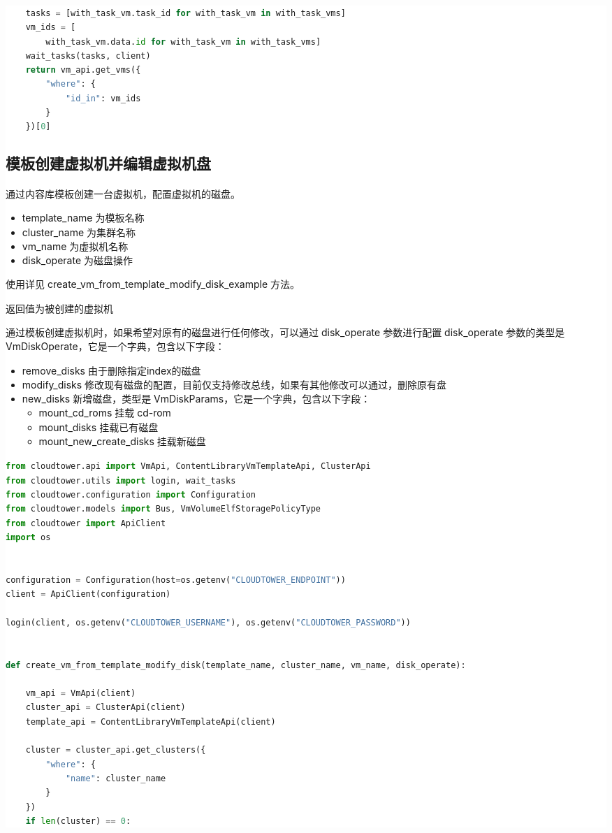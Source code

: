 ```py
    tasks = [with_task_vm.task_id for with_task_vm in with_task_vms]
    vm_ids = [
        with_task_vm.data.id for with_task_vm in with_task_vms]
    wait_tasks(tasks, client)
    return vm_api.get_vms({
        "where": {
            "id_in": vm_ids
        }
    })[0]
```

</TabItem>

</Tabs>

## 模板创建虚拟机并编辑虚拟机盘

通过内容库模板创建一台虚拟机，配置虚拟机的磁盘。

* template_name 为模板名称
* cluster_name 为集群名称
* vm_name 为虚拟机名称
* disk_operate 为磁盘操作

使用详见 create_vm_from_template_modify_disk_example 方法。

返回值为被创建的虚拟机

通过模板创建虚拟机时，如果希望对原有的磁盘进行任何修改，可以通过 disk_operate 参数进行配置
disk_operate 参数的类型是 VmDiskOperate，它是一个字典，包含以下字段：
- remove_disks 由于删除指定index的磁盘
- modify_disks 修改现有磁盘的配置，目前仅支持修改总线，如果有其他修改可以通过，删除原有盘
- new_disks 新增磁盘，类型是 VmDiskParams，它是一个字典，包含以下字段：
    - mount_cd_roms 挂载 cd-rom
    - mount_disks 挂载已有磁盘
    - mount_new_create_disks 挂载新磁盘

<Tabs>
<TabItem value="py" label="Python">

```py
from cloudtower.api import VmApi, ContentLibraryVmTemplateApi, ClusterApi
from cloudtower.utils import login, wait_tasks
from cloudtower.configuration import Configuration
from cloudtower.models import Bus, VmVolumeElfStoragePolicyType
from cloudtower import ApiClient
import os


configuration = Configuration(host=os.getenv("CLOUDTOWER_ENDPOINT"))
client = ApiClient(configuration)

login(client, os.getenv("CLOUDTOWER_USERNAME"), os.getenv("CLOUDTOWER_PASSWORD"))


def create_vm_from_template_modify_disk(template_name, cluster_name, vm_name, disk_operate):

    vm_api = VmApi(client)
    cluster_api = ClusterApi(client)
    template_api = ContentLibraryVmTemplateApi(client)

    cluster = cluster_api.get_clusters({
        "where": {
            "name": cluster_name
        }
    })
    if len(cluster) == 0:
```